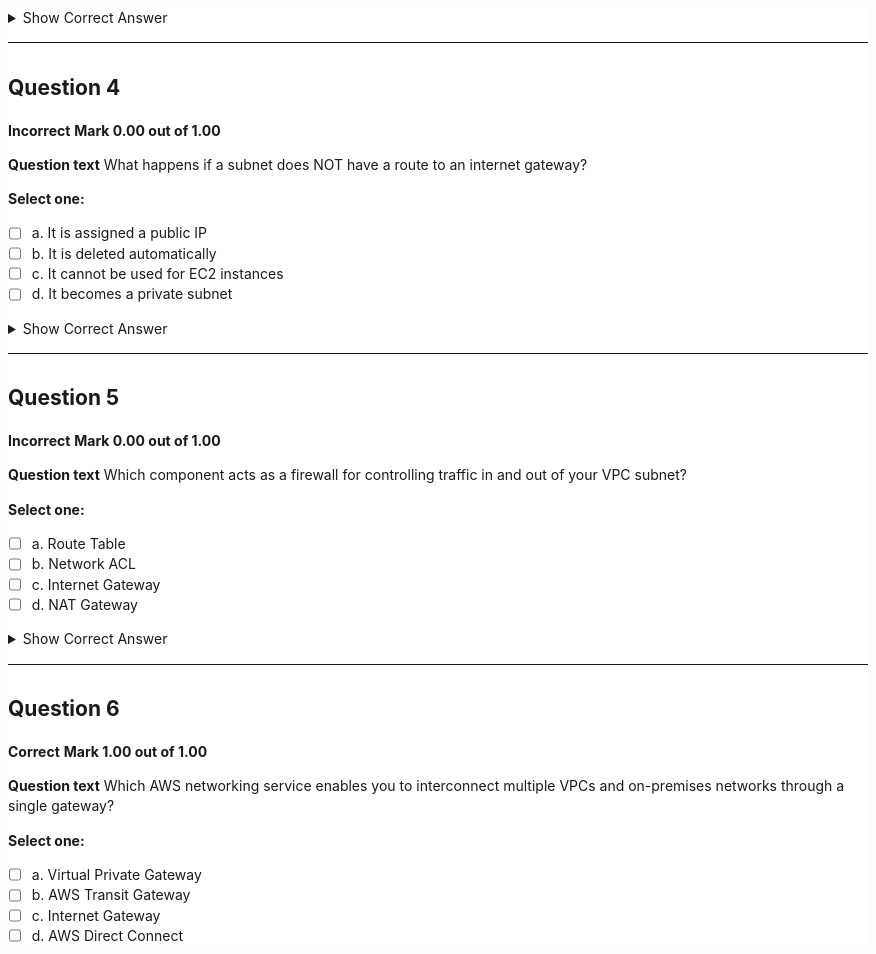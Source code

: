 <details><summary>Show Correct Answer</summary></details>

---

## Question 4

**Incorrect**
**Mark 0.00 out of 1.00**

**Question text**
What happens if a subnet does NOT have a route to an internet gateway?

**Select one:**
- [ ] a. It is assigned a public IP
- [ ] b. It is deleted automatically
- [ ] c. It cannot be used for EC2 instances
- [ ] d. It becomes a private subnet

<details><summary>Show Correct Answer</summary></details>

---

## Question 5

**Incorrect**
**Mark 0.00 out of 1.00**

**Question text**
Which component acts as a firewall for controlling traffic in and out of your VPC subnet?

**Select one:**
- [ ] a. Route Table
- [ ] b. Network ACL
- [ ] c. Internet Gateway
- [ ] d. NAT Gateway

<details><summary>Show Correct Answer</summary></details>

---

## Question 6

**Correct**
**Mark 1.00 out of 1.00**

**Question text**
Which AWS networking service enables you to interconnect multiple VPCs and on-premises networks through a single gateway?

**Select one:**
- [ ] a. Virtual Private Gateway
- [ ] b. AWS Transit Gateway
- [ ] c. Internet Gateway
- [ ] d. AWS Direct Connect
